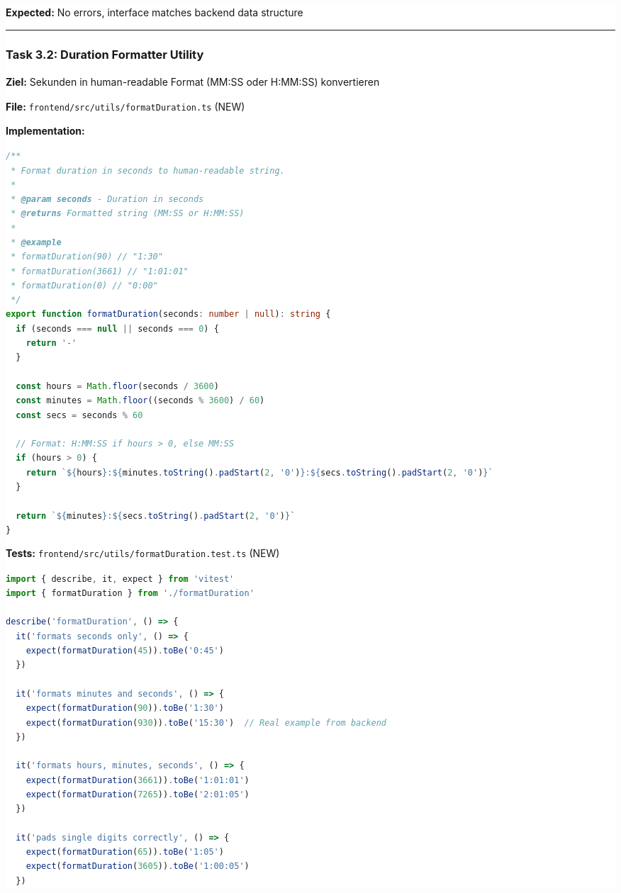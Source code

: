 **Expected:** No errors, interface matches backend data structure

---

### Task 3.2: Duration Formatter Utility

**Ziel:** Sekunden in human-readable Format (MM:SS oder H:MM:SS) konvertieren

**File:** `frontend/src/utils/formatDuration.ts` (NEW)

**Implementation:**
```typescript
/**
 * Format duration in seconds to human-readable string.
 *
 * @param seconds - Duration in seconds
 * @returns Formatted string (MM:SS or H:MM:SS)
 *
 * @example
 * formatDuration(90) // "1:30"
 * formatDuration(3661) // "1:01:01"
 * formatDuration(0) // "0:00"
 */
export function formatDuration(seconds: number | null): string {
  if (seconds === null || seconds === 0) {
    return '-'
  }

  const hours = Math.floor(seconds / 3600)
  const minutes = Math.floor((seconds % 3600) / 60)
  const secs = seconds % 60

  // Format: H:MM:SS if hours > 0, else MM:SS
  if (hours > 0) {
    return `${hours}:${minutes.toString().padStart(2, '0')}:${secs.toString().padStart(2, '0')}`
  }

  return `${minutes}:${secs.toString().padStart(2, '0')}`
}
```

**Tests:** `frontend/src/utils/formatDuration.test.ts` (NEW)

```typescript
import { describe, it, expect } from 'vitest'
import { formatDuration } from './formatDuration'

describe('formatDuration', () => {
  it('formats seconds only', () => {
    expect(formatDuration(45)).toBe('0:45')
  })

  it('formats minutes and seconds', () => {
    expect(formatDuration(90)).toBe('1:30')
    expect(formatDuration(930)).toBe('15:30')  // Real example from backend
  })

  it('formats hours, minutes, seconds', () => {
    expect(formatDuration(3661)).toBe('1:01:01')
    expect(formatDuration(7265)).toBe('2:01:05')
  })

  it('pads single digits correctly', () => {
    expect(formatDuration(65)).toBe('1:05')
    expect(formatDuration(3605)).toBe('1:00:05')
  })
```
